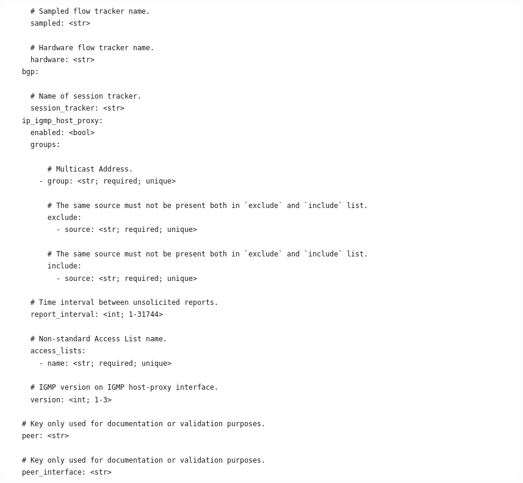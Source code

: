           # Sampled flow tracker name.
          sampled: <str>

          # Hardware flow tracker name.
          hardware: <str>
        bgp:

          # Name of session tracker.
          session_tracker: <str>
        ip_igmp_host_proxy:
          enabled: <bool>
          groups:

              # Multicast Address.
            - group: <str; required; unique>

              # The same source must not be present both in `exclude` and `include` list.
              exclude:
                - source: <str; required; unique>

              # The same source must not be present both in `exclude` and `include` list.
              include:
                - source: <str; required; unique>

          # Time interval between unsolicited reports.
          report_interval: <int; 1-31744>

          # Non-standard Access List name.
          access_lists:
            - name: <str; required; unique>

          # IGMP version on IGMP host-proxy interface.
          version: <int; 1-3>

        # Key only used for documentation or validation purposes.
        peer: <str>

        # Key only used for documentation or validation purposes.
        peer_interface: <str>
